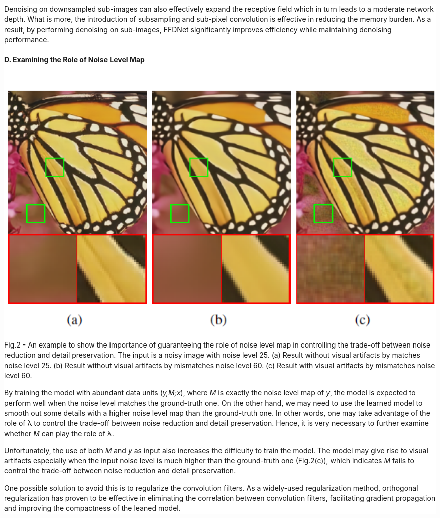 Denoising on downsampled sub-images can also effectively expand the receptive field which in turn leads to a moderate network depth. What is more, the introduction of subsampling and sub-pixel convolution is effective in reducing the memory burden. As a result, by performing denoising on sub-images, FFDNet significantly improves efficiency while maintaining denoising performance.  


#### D. Examining the Role of Noise Level Map  

<p>
  <img src="/assets/images/blog/Image_Denoising/Figure9.png" style="width:100%">
  <figcaption>
  Fig.2 - An example to show the importance of guaranteeing the role of noise level map in controlling the trade-off between noise reduction and detail preservation. The input is a noisy image with noise level 25. (a) Result without visual artifacts by matches noise level 25. (b) Result without visual artifacts by mismatches noise level 60. (c) Result with visual artifacts by mismatches noise level 60.
  </figcaption>
</p>

By training the model with abundant data units (*y,M;x*), where *M* is exactly the noise level map of *y*, the model is expected to perform well when the noise level matches the ground-truth one. On the other hand, we may need to use the learned model to smooth out some details with a higher noise level map than the ground-truth one. In other words, one may take advantage of the role of &lambda; to control the trade-off between noise reduction and detail preservation. Hence, it is very necessary to further examine whether *M* can play the role of &lambda;.  

Unfortunately, the use of both *M* and *y* as input also increases the difficulty to train the model. The model may give rise to visual artifacts especially when the input noise level is much higher than the ground-truth one (Fig.2(c)), which indicates *M* fails to control the trade-off between noise reduction and detail preservation.  

One possible solution to avoid this is to regularize the convolution filters. As a widely-used regularization method, orthogonal regularization has proven to be effective in eliminating the correlation between convolution filters, facilitating gradient propagation and improving the compactness of the leaned model.  
